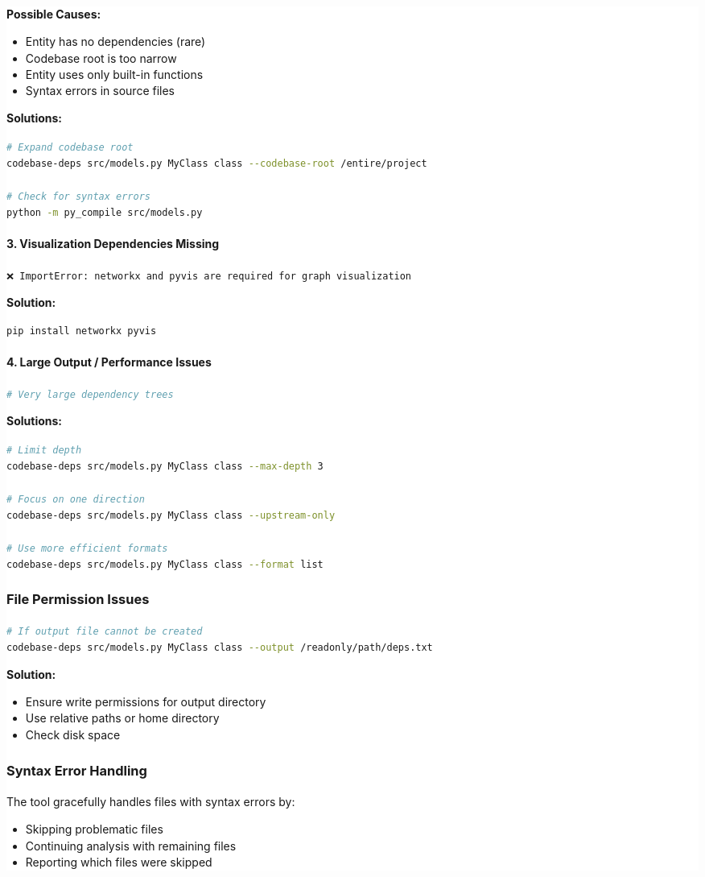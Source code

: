 **Possible Causes:**
- Entity has no dependencies (rare)
- Codebase root is too narrow
- Entity uses only built-in functions
- Syntax errors in source files

**Solutions:**
```bash
# Expand codebase root
codebase-deps src/models.py MyClass class --codebase-root /entire/project

# Check for syntax errors
python -m py_compile src/models.py
```

#### 3. Visualization Dependencies Missing
```bash
❌ ImportError: networkx and pyvis are required for graph visualization
```

**Solution:**
```bash
pip install networkx pyvis
```

#### 4. Large Output / Performance Issues
```bash
# Very large dependency trees
```

**Solutions:**
```bash
# Limit depth
codebase-deps src/models.py MyClass class --max-depth 3

# Focus on one direction
codebase-deps src/models.py MyClass class --upstream-only

# Use more efficient formats
codebase-deps src/models.py MyClass class --format list
```

### File Permission Issues
```bash
# If output file cannot be created
codebase-deps src/models.py MyClass class --output /readonly/path/deps.txt
```

**Solution:**
- Ensure write permissions for output directory
- Use relative paths or home directory
- Check disk space

### Syntax Error Handling
The tool gracefully handles files with syntax errors by:
- Skipping problematic files
- Continuing analysis with remaining files
- Reporting which files were skipped
